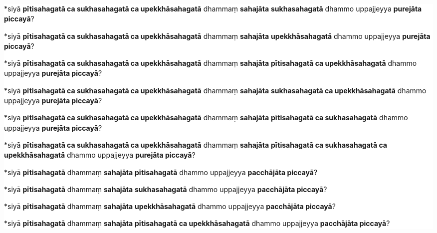    *siyā **pītisahagatā ca sukhasahagatā ca upekkhāsahagatā** dhammaṃ **sahajāta** **sukhasahagatā** dhammo uppajjeyya **purejāta piccayā**?

   *siyā **pītisahagatā ca sukhasahagatā ca upekkhāsahagatā** dhammaṃ **sahajāta** **upekkhāsahagatā** dhammo uppajjeyya **purejāta piccayā**?

   *siyā **pītisahagatā ca sukhasahagatā ca upekkhāsahagatā** dhammaṃ **sahajāta** **pītisahagatā ca upekkhāsahagatā** dhammo uppajjeyya **purejāta piccayā**?

   *siyā **pītisahagatā ca sukhasahagatā ca upekkhāsahagatā** dhammaṃ **sahajāta** **sukhasahagatā ca upekkhāsahagatā** dhammo uppajjeyya **purejāta piccayā**?

   *siyā **pītisahagatā ca sukhasahagatā ca upekkhāsahagatā** dhammaṃ **sahajāta** **pītisahagatā ca sukhasahagatā** dhammo uppajjeyya **purejāta piccayā**?

   *siyā **pītisahagatā ca sukhasahagatā ca upekkhāsahagatā** dhammaṃ **sahajāta** **pītisahagatā ca sukhasahagatā ca upekkhāsahagatā** dhammo uppajjeyya **purejāta piccayā**?

   *siyā **pītisahagatā** dhammaṃ **sahajāta** **pītisahagatā** dhammo uppajjeyya **pacchājāta piccayā**?

   *siyā **pītisahagatā** dhammaṃ **sahajāta** **sukhasahagatā** dhammo uppajjeyya **pacchājāta piccayā**?

   *siyā **pītisahagatā** dhammaṃ **sahajāta** **upekkhāsahagatā** dhammo uppajjeyya **pacchājāta piccayā**?

   *siyā **pītisahagatā** dhammaṃ **sahajāta** **pītisahagatā ca upekkhāsahagatā** dhammo uppajjeyya **pacchājāta piccayā**?

